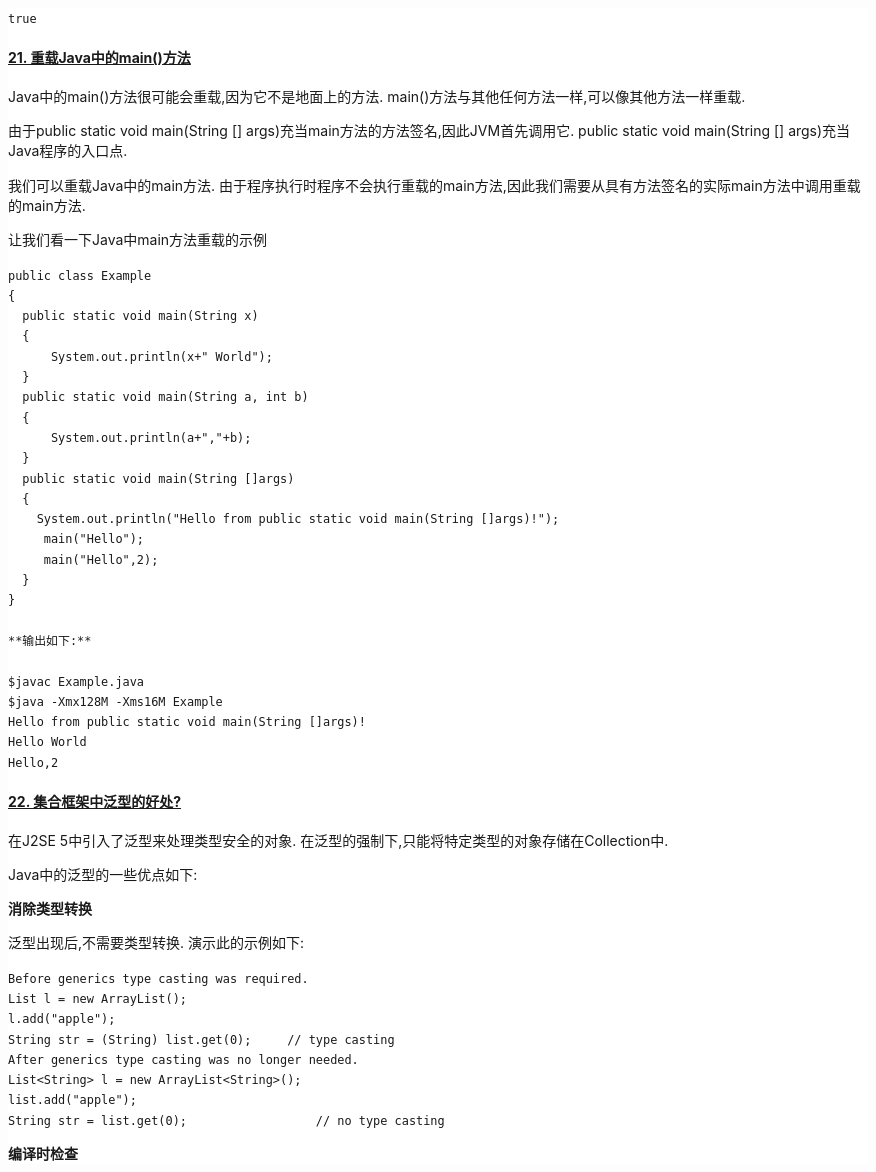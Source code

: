 ```
true
```
#### [21. 重载Java中的main()方法](#collapse-beginner-2072)

Java中的main()方法很可能会重载,因为它不是地面上的方法. main()方法与其他任何方法一样,可以像其他方法一样重载. 

由于public static void main(String [] args)充当main方法的方法签名,因此JVM首先调用它. public static void main(String [] args)充当Java程序的入口点. 

我们可以重载Java中的main方法. 由于程序执行时程序不会执行重载的main方法,因此我们需要从具有方法签名的实际main方法中调用重载的main方法. 

让我们看一下Java中main方法重载的示例
```
public class Example
{   
  public static void main(String x)
  {
      System.out.println(x+" World");
  }
  public static void main(String a, int b)
  {
      System.out.println(a+","+b);
  }
  public static void main(String []args)
  {
    System.out.println("Hello from public static void main(String []args)!");
     main("Hello");
     main("Hello",2);
  }
}

**输出如下:**

$javac Example.java
$java -Xmx128M -Xms16M Example
Hello from public static void main(String []args)!
Hello World
Hello,2
```

#### [22. 集合框架中泛型的好处?](#collapse-beginner-2075)

在J2SE 5中引入了泛型来处理类型安全的对象. 在泛型的强制下,只能将特定类型的对象存储在Collection中. 

Java中的泛型的一些优点如下:

**消除类型转换**

泛型出现后,不需要类型转换. 演示此的示例如下:
```
Before generics type casting was required.
List l = new ArrayList();  
l.add("apple");  
String str = (String) list.get(0);     // type casting  
After generics type casting was no longer needed.
List<String> l = new ArrayList<String>();  
list.add("apple");  
String str = list.get(0);                  // no type casting
```
**编译时检查**
